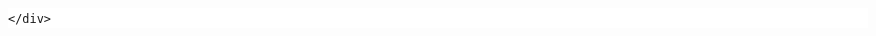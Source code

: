     </div>
  </div><script>window.__assets_js_src="/assets/js/"</script>

<script src='https://serebrov.github.io/assets/js/main.67d669ac.js'></script><script src='/js/jquery.min.js'></script><script src='/js/custom.js'></script>


</body>

</html>






















